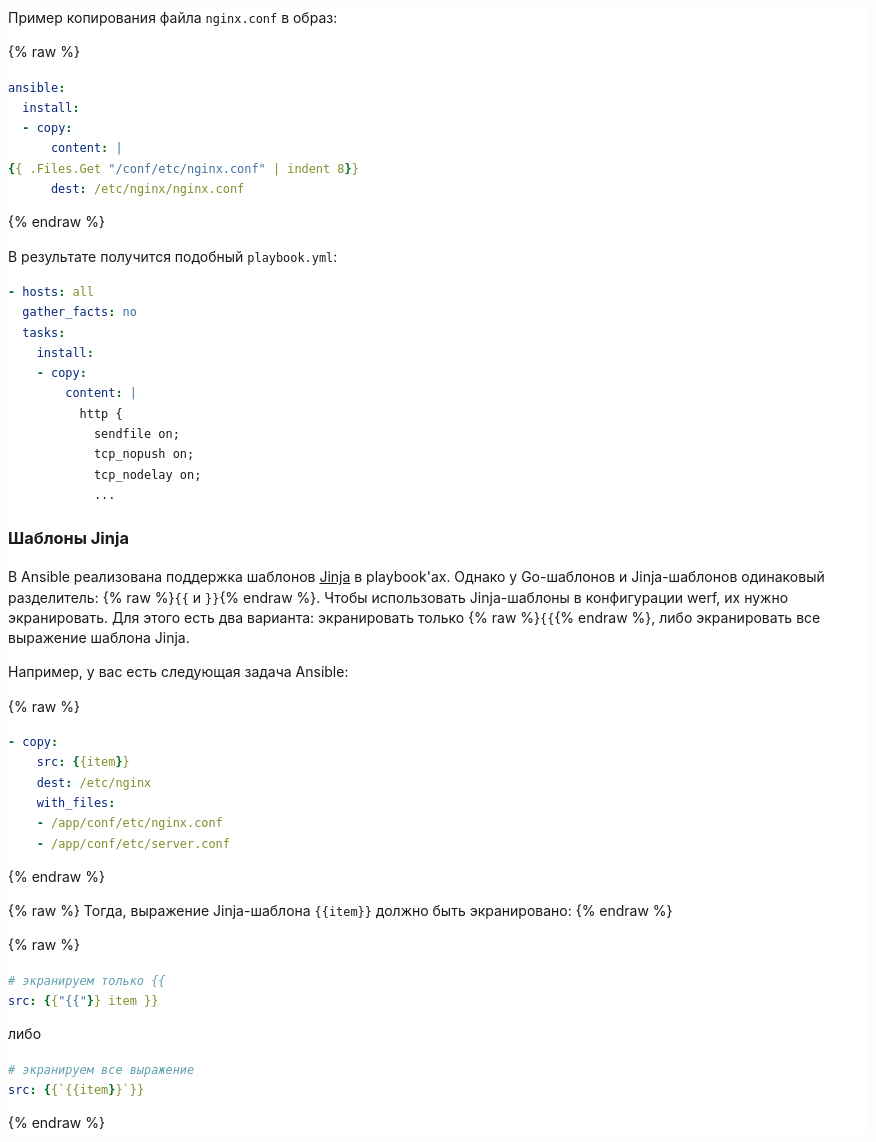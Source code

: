 Пример копирования файла `nginx.conf` в образ:

{% raw %}
```yaml
ansible:
  install:
  - copy:
      content: |
{{ .Files.Get "/conf/etc/nginx.conf" | indent 8}}
      dest: /etc/nginx/nginx.conf
```
{% endraw %}

В результате получится подобный `playbook.yml`:

```yaml
- hosts: all
  gather_facts: no
  tasks:
    install:
    - copy:
        content: |
          http {
            sendfile on;
            tcp_nopush on;
            tcp_nodelay on;
            ...
```

### Шаблоны Jinja

В Ansible реализована поддержка шаблонов [Jinja](https://docs.ansible.com/ansible/2.5/user_guide/playbooks_templating.html) в playbook'ах. Однако у Go-шаблонов и Jinja-шаблонов одинаковый разделитель: {% raw %}`{{` и `}}`{% endraw %}. Чтобы использовать Jinja-шаблоны в конфигурации werf, их нужно экранировать. Для этого есть два варианта: экранировать только {% raw %}`{{`{% endraw %}, либо экранировать все выражение шаблона Jinja.

Например, у вас есть следующая задача Ansible:

{% raw %}
```yaml
- copy:
    src: {{item}}
    dest: /etc/nginx
    with_files:
    - /app/conf/etc/nginx.conf
    - /app/conf/etc/server.conf
```
{% endraw %}

{% raw %}
Тогда, выражение Jinja-шаблона `{{item}}` должно быть экранировано:
{% endraw %}

{% raw %}
```yaml
# экранируем только {{
src: {{"{{"}} item }}
```
либо
```yaml
# экранируем все выражение
src: {{`{{item}}`}}
```
{% endraw %}
